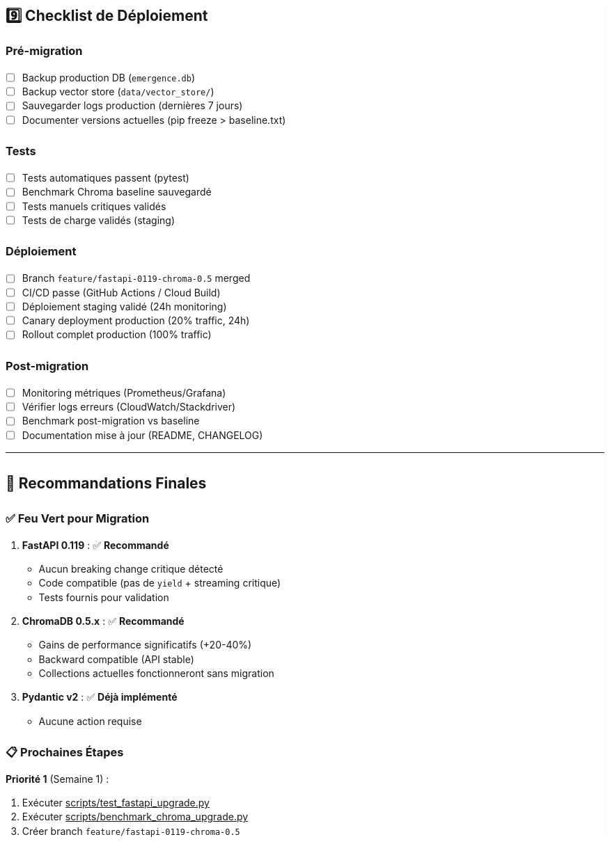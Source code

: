 
## 9️⃣ Checklist de Déploiement

### Pré-migration
- [ ] Backup production DB (`emergence.db`)
- [ ] Backup vector store (`data/vector_store/`)
- [ ] Sauvegarder logs production (dernières 7 jours)
- [ ] Documenter versions actuelles (pip freeze > baseline.txt)

### Tests
- [ ] Tests automatiques passent (pytest)
- [ ] Benchmark Chroma baseline sauvegardé
- [ ] Tests manuels critiques validés
- [ ] Tests de charge validés (staging)

### Déploiement
- [ ] Branch `feature/fastapi-0119-chroma-0.5` merged
- [ ] CI/CD passe (GitHub Actions / Cloud Build)
- [ ] Déploiement staging validé (24h monitoring)
- [ ] Canary deployment production (20% traffic, 24h)
- [ ] Rollout complet production (100% traffic)

### Post-migration
- [ ] Monitoring métriques (Prometheus/Grafana)
- [ ] Vérifier logs erreurs (CloudWatch/Stackdriver)
- [ ] Benchmark post-migration vs baseline
- [ ] Documentation mise à jour (README, CHANGELOG)

---

## 🎯 Recommandations Finales

### ✅ Feu Vert pour Migration

1. **FastAPI 0.119** : ✅ **Recommandé**
   - Aucun breaking change critique détecté
   - Code compatible (pas de `yield` + streaming critique)
   - Tests fournis pour validation

2. **ChromaDB 0.5.x** : ✅ **Recommandé**
   - Gains de performance significatifs (+20-40%)
   - Backward compatible (API stable)
   - Collections actuelles fonctionneront sans migration

3. **Pydantic v2** : ✅ **Déjà implémenté**
   - Aucune action requise

### 📋 Prochaines Étapes

**Priorité 1** (Semaine 1) :
1. Exécuter [scripts/test_fastapi_upgrade.py](scripts/test_fastapi_upgrade.py)
2. Exécuter [scripts/benchmark_chroma_upgrade.py](scripts/benchmark_chroma_upgrade.py)
3. Créer branch `feature/fastapi-0119-chroma-0.5`
